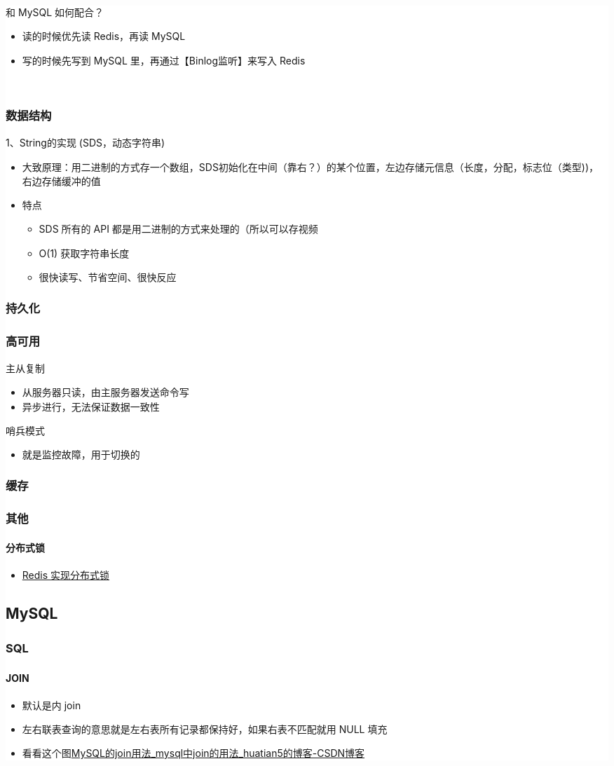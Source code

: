 和 MySQL 如何配合？

- 读的时候优先读 Redis，再读 MySQL

- 写的时候先写到 MySQL 里，再通过【Binlog监听】来写入 Redis

​    

### 数据结构

1、String的实现 (SDS，动态字符串)

- 大致原理：用二进制的方式存一个数组，SDS初始化在中间（靠右？）的某个位置，左边存储元信息（长度，分配，标志位（类型))，右边存储缓冲的值

- 特点
  
  - SDS 所有的 API 都是用二进制的方式来处理的（所以可以存视频
  
  - O(1) 获取字符串长度
  
  - 很快读写、节省空间、很快反应

### 持久化

### 高可用

主从复制

- 从服务器只读，由主服务器发送命令写
- 异步进行，无法保证数据一致性

哨兵模式

- 就是监控故障，用于切换的

### 缓存

### 其他

#### 分布式锁

- [Redis 实现分布式锁](https://xiaolincoding.com/redis/base/redis_interview.html#%E5%A6%82%E4%BD%95%E7%94%A8-redis-%E5%AE%9E%E7%8E%B0%E5%88%86%E5%B8%83%E5%BC%8F%E9%94%81%E7%9A%84)

## MySQL

### SQL

#### JOIN

- 默认是内 join

- 左右联表查询的意思就是左右表所有记录都保持好，如果右表不匹配就用 NULL 填充

- 看看这个图[MySQL的join用法_mysql中join的用法_huatian5的博客-CSDN博客](https://blog.csdn.net/huatian5/article/details/80854455)
